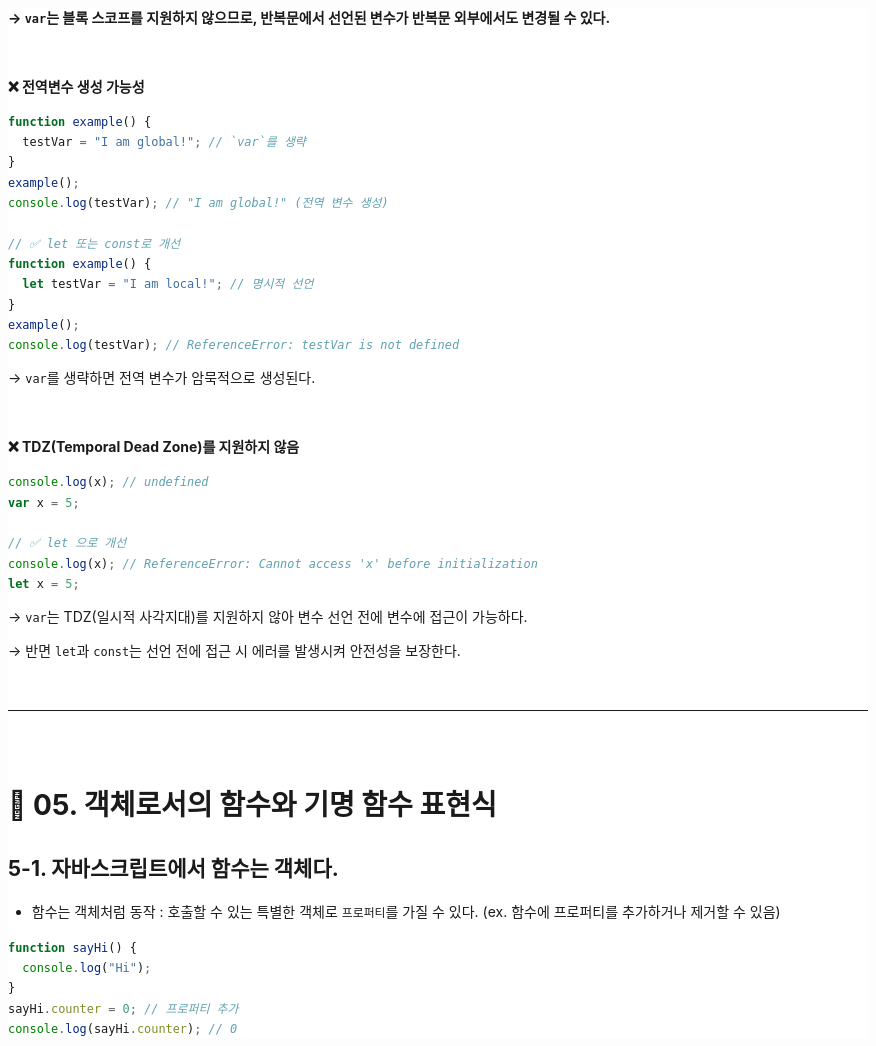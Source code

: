 **→ `var`는 블록 스코프를 지원하지 않으므로, 반복문에서 선언된 변수가 반복문 외부에서도 변경될 수 있다.**

<br>

**❌ 전역변수 생성 가능성**

```jsx
function example() {
  testVar = "I am global!"; // `var`를 생략
}
example();
console.log(testVar); // "I am global!" (전역 변수 생성)

// ✅ let 또는 const로 개선
function example() {
  let testVar = "I am local!"; // 명시적 선언
}
example();
console.log(testVar); // ReferenceError: testVar is not defined
```

→ `var`를 생략하면 전역 변수가 암묵적으로 생성된다.

<br>

**❌ TDZ(Temporal Dead Zone)를 지원하지 않음**

```jsx
console.log(x); // undefined
var x = 5;

// ✅ let 으로 개선
console.log(x); // ReferenceError: Cannot access 'x' before initialization
let x = 5;
```

→ `var`는 TDZ(일시적 사각지대)를 지원하지 않아 변수 선언 전에 변수에 접근이 가능하다.
<br>

→ 반면 `let`과 `const`는 선언 전에 접근 시 에러를 발생시켜 안전성을 보장한다.

<br>

---

<br>

# 📝 05. **객체로서의 함수와 기명 함수 표현식**

## 5-1. 자바스크립트에서 함수는 객체다.

- 함수는 객체처럼 동작 : 호출할 수 있는 특별한 객체로 `프로퍼티`를 가질 수 있다.
  (ex. 함수에 프로퍼티를 추가하거나 제거할 수 있음)

```jsx
function sayHi() {
  console.log("Hi");
}
sayHi.counter = 0; // 프로퍼티 추가
console.log(sayHi.counter); // 0
```
